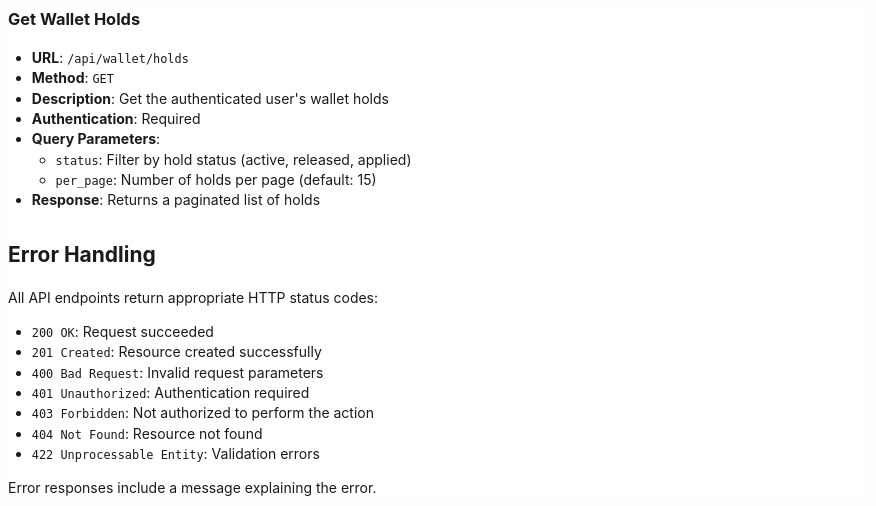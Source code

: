 ### Get Wallet Holds

-   **URL**: `/api/wallet/holds`
-   **Method**: `GET`
-   **Description**: Get the authenticated user's wallet holds
-   **Authentication**: Required
-   **Query Parameters**:
    -   `status`: Filter by hold status (active, released, applied)
    -   `per_page`: Number of holds per page (default: 15)
-   **Response**: Returns a paginated list of holds

## Error Handling

All API endpoints return appropriate HTTP status codes:

-   `200 OK`: Request succeeded
-   `201 Created`: Resource created successfully
-   `400 Bad Request`: Invalid request parameters
-   `401 Unauthorized`: Authentication required
-   `403 Forbidden`: Not authorized to perform the action
-   `404 Not Found`: Resource not found
-   `422 Unprocessable Entity`: Validation errors

Error responses include a message explaining the error.
